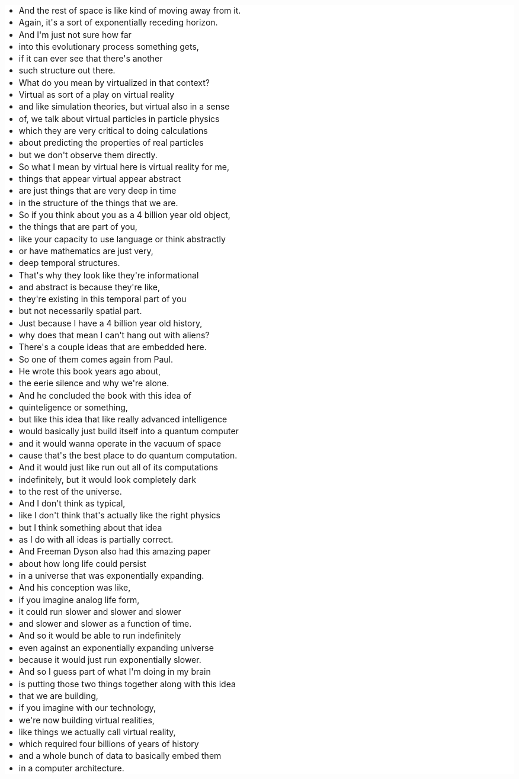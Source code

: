 *  And the rest of space is like kind of moving away from it.
*  Again, it's a sort of exponentially receding horizon.
*  And I'm just not sure how far
*  into this evolutionary process something gets,
*  if it can ever see that there's another
*  such structure out there.
*  What do you mean by virtualized in that context?
*  Virtual as sort of a play on virtual reality
*  and like simulation theories, but virtual also in a sense
*  of, we talk about virtual particles in particle physics
*  which they are very critical to doing calculations
*  about predicting the properties of real particles
*  but we don't observe them directly.
*  So what I mean by virtual here is virtual reality for me,
*  things that appear virtual appear abstract
*  are just things that are very deep in time
*  in the structure of the things that we are.
*  So if you think about you as a 4 billion year old object,
*  the things that are part of you,
*  like your capacity to use language or think abstractly
*  or have mathematics are just very,
*  deep temporal structures.
*  That's why they look like they're informational
*  and abstract is because they're like,
*  they're existing in this temporal part of you
*  but not necessarily spatial part.
*  Just because I have a 4 billion year old history,
*  why does that mean I can't hang out with aliens?
*  There's a couple ideas that are embedded here.
*  So one of them comes again from Paul.
*  He wrote this book years ago about,
*  the eerie silence and why we're alone.
*  And he concluded the book with this idea of
*  quinteligence or something,
*  but like this idea that like really advanced intelligence
*  would basically just build itself into a quantum computer
*  and it would wanna operate in the vacuum of space
*  cause that's the best place to do quantum computation.
*  And it would just like run out all of its computations
*  indefinitely, but it would look completely dark
*  to the rest of the universe.
*  And I don't think as typical,
*  like I don't think that's actually like the right physics
*  but I think something about that idea
*  as I do with all ideas is partially correct.
*  And Freeman Dyson also had this amazing paper
*  about how long life could persist
*  in a universe that was exponentially expanding.
*  And his conception was like,
*  if you imagine analog life form,
*  it could run slower and slower and slower
*  and slower and slower as a function of time.
*  And so it would be able to run indefinitely
*  even against an exponentially expanding universe
*  because it would just run exponentially slower.
*  And so I guess part of what I'm doing in my brain
*  is putting those two things together along with this idea
*  that we are building,
*  if you imagine with our technology,
*  we're now building virtual realities,
*  like things we actually call virtual reality,
*  which required four billions of years of history
*  and a whole bunch of data to basically embed them
*  in a computer architecture.